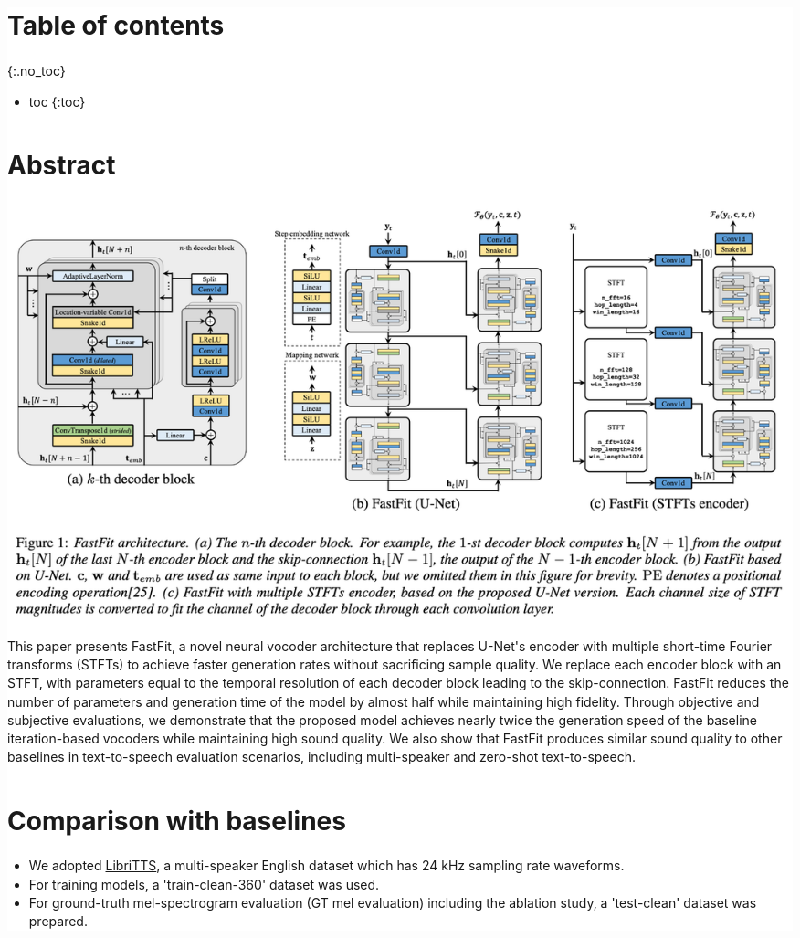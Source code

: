 # Table of contents
{:.no_toc}
* toc
{:toc}

# Abstract
<img src="figure1.png" width="100%">

This paper presents FastFit, a novel neural vocoder architecture that replaces U-Net's encoder with multiple short-time Fourier transforms (STFTs) to achieve faster generation rates without sacrificing sample quality. We replace each encoder block with an STFT, with parameters equal to the temporal resolution of each decoder block leading to the skip-connection. FastFit reduces the number of parameters and generation time of the model by almost half while maintaining high fidelity. Through objective and subjective evaluations, we demonstrate that the proposed model achieves nearly twice the generation speed of the baseline iteration-based vocoders while maintaining high sound quality. We also show that FastFit produces similar sound quality to other baselines in text-to-speech evaluation scenarios, including multi-speaker and zero-shot text-to-speech.

# Comparison with baselines
* We adopted [LibriTTS](https://openslr.org/60/), a multi-speaker English dataset which has 24 kHz sampling rate waveforms.
* For training models, a 'train-clean-360' dataset was used.
* For ground-truth mel-spectrogram evaluation (GT mel evaluation) including the ablation study, a 'test-clean' dataset was prepared.
